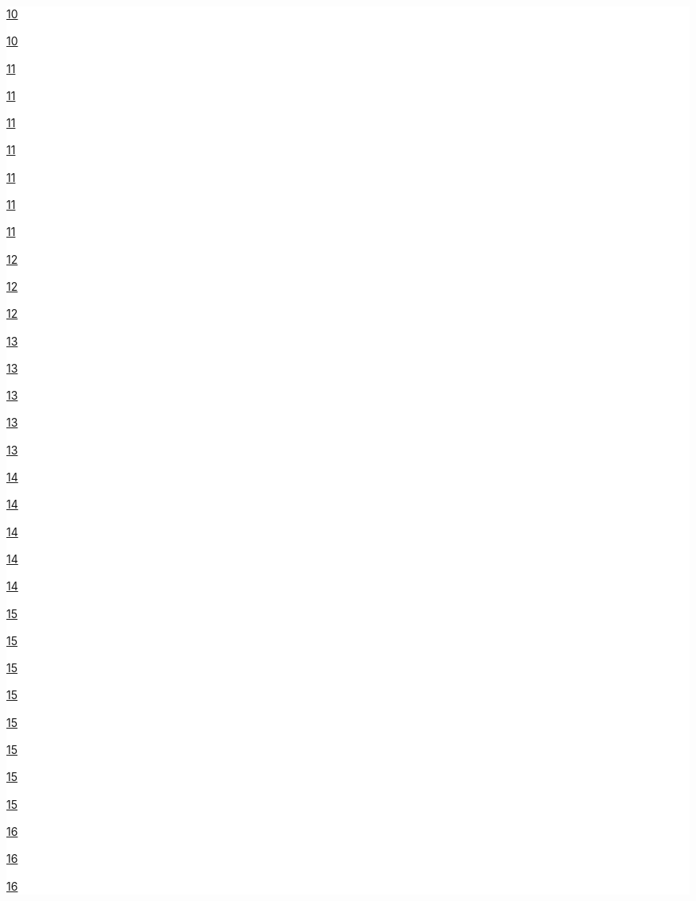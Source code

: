 [10](#threat-description-1)

[10](#potential-security-requirements-1)

[11](#key-issue-3-ue-support-of-up-ip-at-the-full-uplink-data-rate)

[11](#issue-description-2)

[11](#network-options-affected-2)

[11](#threat-description-2)

[11](#potential-security-requirements-2)

[11](#key-issue-4-integrity-protection-capability-imbalance-in-enodeb-connected-to-5gc)

[11](#issue-description-3)

[12](#network-options-affected-3)

[12](#threat-description-3)

[12](#potential-security-requirements-3)

[13](#key-issue-5-optionality-of-integrity-protection-in-up-drb-with-5gc)

[13](#issue-description-4)

[13](#network-options-affected-4)

[13](#threat-description-4)

[13](#potential-security-requirements-4)

[14](#key-issue-6-ue-connected-to-5gc-indicating-support-of-up-ip-over-eutra)

[14](#issue-description-5)

[14](#network-options-affected-5)

[14](#threat-description-5)

[14](#potential-security-requirements-5)

[15](#key-issue-8-hplmn-control-of-up-ip-usage-in-epc5.x.1-issue-description)

[15](#section)

[15](#network-options-affected-6)

[15](#threat-description-6)

[15](#potential-security-requirements-6)

[15](#x-key-issue-x-key-issue-title)

[15](#x.1-issue-description)

[15](#x.2-network-options-affected)

[16](#x.3-threat-description)

[16](#x.4-security-requirements)

[16](#potential-solutions)
